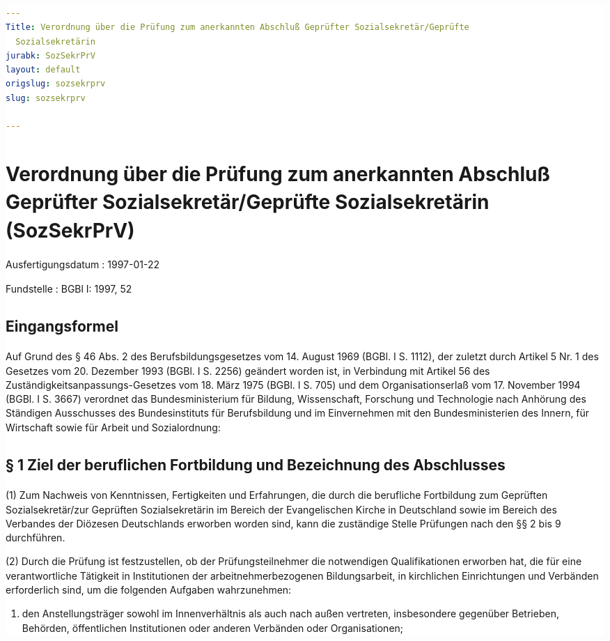 ```yaml
---
Title: Verordnung über die Prüfung zum anerkannten Abschluß Geprüfter Sozialsekretär/Geprüfte
  Sozialsekretärin
jurabk: SozSekrPrV
layout: default
origslug: sozsekrprv
slug: sozsekrprv

---
```


# Verordnung über die Prüfung zum anerkannten Abschluß Geprüfter Sozialsekretär/Geprüfte Sozialsekretärin (SozSekrPrV)

Ausfertigungsdatum
:   1997-01-22

Fundstelle
:   BGBl I: 1997, 52

## Eingangsformel

Auf Grund des § 46 Abs. 2 des Berufsbildungsgesetzes vom 14. August
1969 (BGBl. I S. 1112), der zuletzt durch Artikel 5 Nr. 1 des Gesetzes
vom 20. Dezember 1993 (BGBl. I S. 2256) geändert worden ist, in
Verbindung mit Artikel 56 des Zuständigkeitsanpassungs-Gesetzes vom
18\. März 1975 (BGBl. I S. 705) und dem Organisationserlaß vom 17.
November 1994 (BGBl. I S. 3667) verordnet das Bundesministerium für
Bildung, Wissenschaft, Forschung und Technologie nach Anhörung des
Ständigen Ausschusses des Bundesinstituts für Berufsbildung und im
Einvernehmen mit den Bundesministerien des Innern, für Wirtschaft
sowie für Arbeit und Sozialordnung:

## § 1 Ziel der beruflichen Fortbildung und Bezeichnung des Abschlusses

(1) Zum Nachweis von Kenntnissen, Fertigkeiten und Erfahrungen, die
durch die berufliche Fortbildung zum Geprüften Sozialsekretär/zur
Geprüften Sozialsekretärin im Bereich der Evangelischen Kirche in
Deutschland sowie im Bereich des Verbandes der Diözesen Deutschlands
erworben worden sind, kann die zuständige Stelle Prüfungen nach den §§
2 bis 9 durchführen.

(2) Durch die Prüfung ist festzustellen, ob der Prüfungsteilnehmer die
notwendigen Qualifikationen erworben hat, die für eine verantwortliche
Tätigkeit in Institutionen der arbeitnehmerbezogenen Bildungsarbeit,
in kirchlichen Einrichtungen und Verbänden erforderlich sind, um die
folgenden Aufgaben wahrzunehmen:

1.  den Anstellungsträger sowohl im Innenverhältnis als auch nach außen
    vertreten, insbesondere gegenüber Betrieben, Behörden, öffentlichen
    Institutionen oder anderen Verbänden oder Organisationen;
